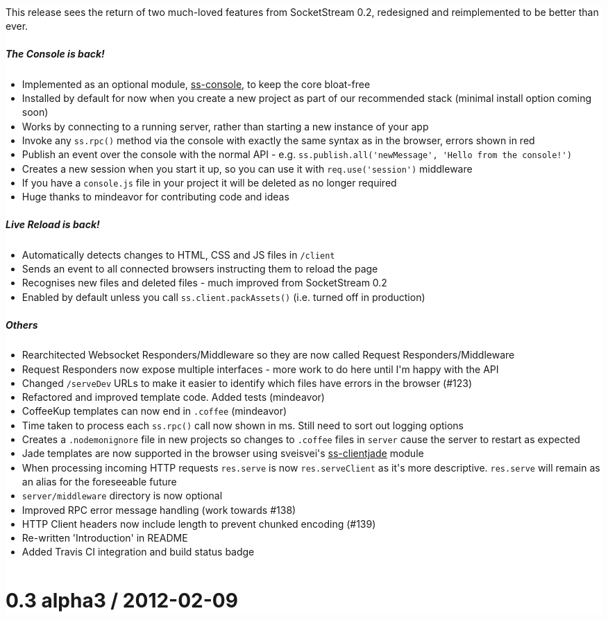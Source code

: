 This release sees the return of two much-loved features from SocketStream 0.2, redesigned and reimplemented to be better than ever.


##### The Console is back!

* Implemented as an optional module, [ss-console](https://github.com/socketstream/ss-console), to keep the core bloat-free
* Installed by default for now when you create a new project as part of our recommended stack (minimal install option coming soon)
* Works by connecting to a running server, rather than starting a new instance of your app
* Invoke any `ss.rpc()` method via the console with exactly the same syntax as in the browser, errors shown in red
* Publish an event over the console with the normal API - e.g. `ss.publish.all('newMessage', 'Hello from the console!')`
* Creates a new session when you start it up, so you can use it with `req.use('session')` middleware
* If you have a `console.js` file in your project it will be deleted as no longer required
* Huge thanks to mindeavor for contributing code and ideas


##### Live Reload is back!

* Automatically detects changes to HTML, CSS and JS files in `/client`
* Sends an event to all connected browsers instructing them to reload the page
* Recognises new files and deleted files - much improved from SocketStream 0.2
* Enabled by default unless you call `ss.client.packAssets()` (i.e. turned off in production)


##### Others

* Rearchitected Websocket Responders/Middleware so they are now called Request Responders/Middleware
* Request Responders now expose multiple interfaces - more work to do here until I'm happy with the API
* Changed `/serveDev` URLs to make it easier to identify which files have errors in the browser (#123)
* Refactored and improved template code. Added tests (mindeavor)
* CoffeeKup templates can now end in `.coffee` (mindeavor)
* Time taken to process each `ss.rpc()` call now shown in ms. Still need to sort out logging options
* Creates a `.nodemonignore` file in new projects so changes to `.coffee` files in `server` cause the server to restart as expected
* Jade templates are now supported in the browser using sveisvei's [ss-clientjade](https://github.com/sveisvei/ss-clientjade) module
* When processing incoming HTTP requests `res.serve` is now `res.serveClient` as it's more descriptive. `res.serve` will remain as an alias for the foreseeable future
* `server/middleware` directory is now optional
* Improved RPC error message handling (work towards #138)
* HTTP Client headers now include length to prevent chunked encoding (#139)
* Re-written 'Introduction' in README
* Added Travis CI integration and build status badge



0.3 alpha3 / 2012-02-09
=======================
